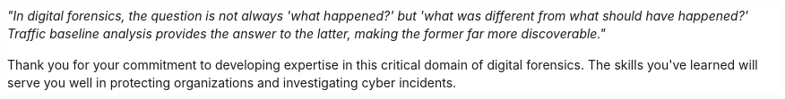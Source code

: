 *"In digital forensics, the question is not always 'what happened?' but 'what was different from what should have happened?' Traffic baseline analysis provides the answer to the latter, making the former far more discoverable."*

Thank you for your commitment to developing expertise in this critical domain of digital forensics. The skills you've learned will serve you well in protecting organizations and investigating cyber incidents.